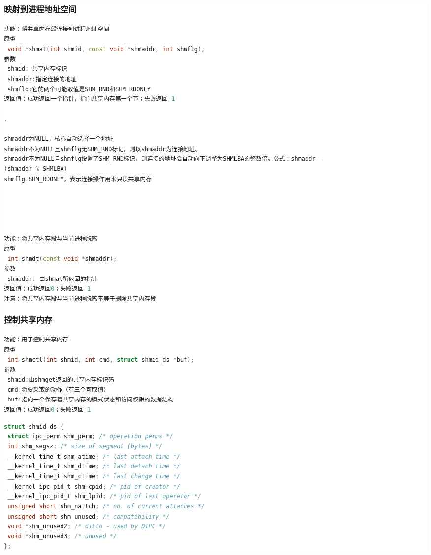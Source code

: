 ```cpp
```

### 映射到进程地址空间

```cpp
功能：将共享内存段连接到进程地址空间
原型
 void *shmat(int shmid, const void *shmaddr, int shmflg);
参数
 shmid: 共享内存标识
 shmaddr:指定连接的地址
 shmflg:它的两个可能取值是SHM_RND和SHM_RDONLY
返回值：成功返回一个指针，指向共享内存第一个节；失败返回-1

.

shmaddr为NULL，核心自动选择一个地址
shmaddr不为NULL且shmflg无SHM_RND标记，则以shmaddr为连接地址。
shmaddr不为NULL且shmflg设置了SHM_RND标记，则连接的地址会自动向下调整为SHMLBA的整数倍。公式：shmaddr - 
(shmaddr % SHMLBA)
shmflg=SHM_RDONLY，表示连接操作用来只读共享内存





功能：将共享内存段与当前进程脱离
原型
 int shmdt(const void *shmaddr);
参数
 shmaddr: 由shmat所返回的指针
返回值：成功返回0；失败返回-1
注意：将共享内存段与当前进程脱离不等于删除共享内存段
```

### 控制共享内存

```cpp
功能：用于控制共享内存
原型
 int shmctl(int shmid, int cmd, struct shmid_ds *buf);
参数
 shmid:由shmget返回的共享内存标识码
 cmd:将要采取的动作（有三个可取值）
 buf:指向一个保存着共享内存的模式状态和访问权限的数据结构
返回值：成功返回0；失败返回-1
```

```cpp
struct shmid_ds {
 struct ipc_perm shm_perm; /* operation perms */
 int shm_segsz; /* size of segment (bytes) */
 __kernel_time_t shm_atime; /* last attach time */
 __kernel_time_t shm_dtime; /* last detach time */
 __kernel_time_t shm_ctime; /* last change time */
 __kernel_ipc_pid_t shm_cpid; /* pid of creator */
 __kernel_ipc_pid_t shm_lpid; /* pid of last operator */
 unsigned short shm_nattch; /* no. of current attaches */
 unsigned short shm_unused; /* compatibility */
 void *shm_unused2; /* ditto - used by DIPC */
 void *shm_unused3; /* unused */
};
```

